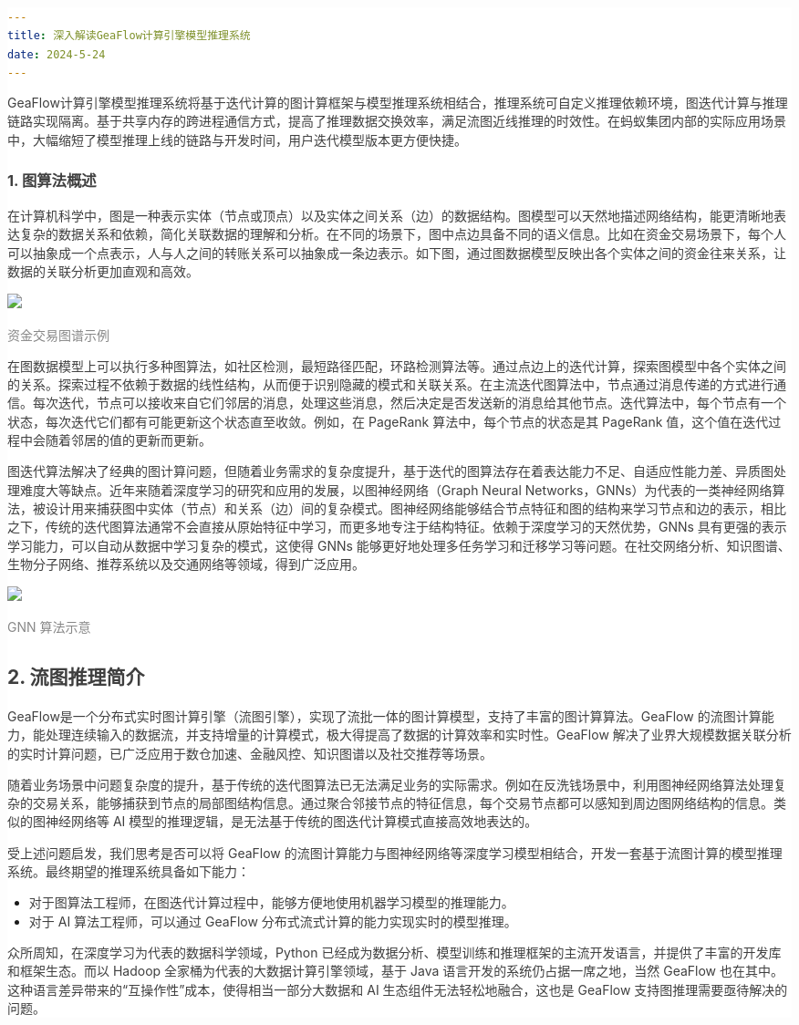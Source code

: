 ```yaml
---
title: 深入解读GeaFlow计算引擎模型推理系统
date: 2024-5-24
---
```


<font style="color:rgb(63, 63, 63);">GeaFlow计算引擎模型推理系统将基于迭代计算的图计算框架与模型推理系统相结合，推理系统可自定义推理依赖环境，图迭代计算与推理链路实现隔离。基于共享内存的跨进程通信方式，提高了推理数据交换效率，满足流图近线推理的时效性。在蚂蚁集团内部的实际应用场景中，大幅缩短了模型推理上线的链路与开发时间，用户迭代模型版本更方便快捷。  
</font>



### <font style="color:rgb(63, 63, 63);">1. 图算法概述</font>

<font style="color:rgb(63, 63, 63);">在计算机科学中，图是一种表示实体（节点或顶点）以及实体之间关系（边）的数据结构。图模型可以天然地描述网络结构，能更清晰地表达复杂的数据关系和依赖，简化关联数据的理解和分析。在不同的场景下，图中点边具备不同的语义信息。比如在资金交易场景下，每个人可以抽象成一个点表示，人与人之间的转账关系可以抽象成一条边表示。如下图，通过图数据模型反映出各个实体之间的资金往来关系，让数据的关联分析更加直观和高效。</font>

![](https://intranetproxy.alipay.com/skylark/lark/0/2025/webp/96961/1756792986725-25a2cf58-a7a2-411e-8845-6cecb9c29acd.webp)

<font style="color:rgb(136, 136, 136);">资金交易图谱示例</font>

<font style="color:rgb(63, 63, 63);">在图数据模型上可以执行多种图算法，如社区检测，最短路径匹配，环路检测算法等。通过点边上的迭代计算，探索图模型中各个实体之间的关系。探索过程不依赖于数据的线性结构，从而便于识别隐藏的模式和关联关系。在主流迭代图算法中，节点通过消息传递的方式进行通信。每次迭代，节点可以接收来自它们邻居的消息，处理这些消息，然后</font><font style="color:rgb(63, 63, 63);">决</font><font style="color:rgb(63, 63, 63);">定是否发送新的消息给其他节点。迭代算法中，每个节点有一个状态，每次迭代它们都有可能更新这个状态直至收敛。例如，在 PageRank 算法中，每个节点的状态是其 PageRank 值，这个值在迭代过程中会随着邻居的值的更新而更新。</font>

<font style="color:rgb(63, 63, 63);">图迭代算法解决了经典的图计算问题，但随着业务需求的复杂度提升，基于迭代的图算法存在着表达能力不足、自适应性能力差、异质图处理难度大等缺点。近年来随着深度学习的研究和应用的发展，以图神经网络（Graph Neural Networks，GNNs）为代表的一类神经网络算法，被设计用来捕获图中实体（节点）和关系（边）间的复杂模式。图神经网络能够结合节点特征和图的结构来学习节点和边的表示，相比之下，传统的迭代图算法通常不会直接从原始特征中学习，而更多地专注于结构特征。依赖于深度学习的天然优势，GNNs 具有更强的表示学习能力，可以自动从数据中学习复杂的模式，这使得 GNNs 能够更好地处理多任务学习和迁移学习等问题。在社交网络分析、知识图谱、生物分子网络、推荐系统以及交通网络等领域，得到广泛应用。</font>

![](https://intranetproxy.alipay.com/skylark/lark/0/2025/webp/96961/1756792986790-9c0d8b8f-8c66-4589-b81e-15f8536956bf.webp)

<font style="color:rgb(136, 136, 136);">GNN 算法示意</font>

## <font style="color:rgb(63, 63, 63);">2. 流图推理简介</font>

<font style="color:rgb(63, 63, 63);">GeaFlow是一个分布式实时图计算引擎（流图引擎），实现了流批一体的图计算模型，支持了丰富的图计算算法。GeaFlow 的流图计算能力，能处理连续输入的数据流，并支持增量的计算模式，极大得提高了数据的计算效率和实时性。GeaFlow 解决了业界大规模数据关联分析的实时计算问题，已广泛应用于数仓加速、金融风控、知识图谱以及社交推荐等场景。</font>

<font style="color:rgb(63, 63, 63);">随着业务场景中问题复杂度的提升，基于传统的迭代图算法已无法满足业务的实际需求。例如在反洗钱场景中，利用图神经网络算法处理复杂的交易关系，能够捕获到节点的局部图结构信息。通过聚合邻接节点的特征信息，每个交易节点都可以感知到周边图网络结构的信息。类似的图神经网络等 AI 模型的推理逻辑，是无法基于传统的图迭代计算模式直接高效地表达的。</font>

<font style="color:rgb(63, 63, 63);">受上述问题启发，我们思考是否可以将 GeaFlow 的流图计算能力与图神经网络等深度学习模型相结合，开发一套基于流图计算的模型推理系统。最终期望的推理系统具备如下能力：</font>

- <font style="color:rgb(63, 63, 63);">对于图算法工程师，在图迭代计算过程中，能够方便地使用机器学习模型的推理能力。</font>
- <font style="color:rgb(63, 63, 63);">对于 AI 算法工程师，可以通过 GeaFlow 分布式流式计算的能力实现实时的模型推理。</font>

<font style="color:rgb(63, 63, 63);">众所周知，在深度学习为代表的数据科学领域，Python 已经成为数据分析、模型训练和推理框架的主流开发语言，并提供了丰富的开发库和框架生态。而以 Hadoop 全家桶为代表的大数据计算引擎领域，基于 Java 语言开发的系统仍占据一席之地，当然 GeaFlow 也在其中。这种语言差异带来的“互操作性”成本，使得相当一部分大数据和 AI 生态组件无法轻松地融合，这也是 GeaFlow 支持图推理需要亟待解决的问题。</font>

